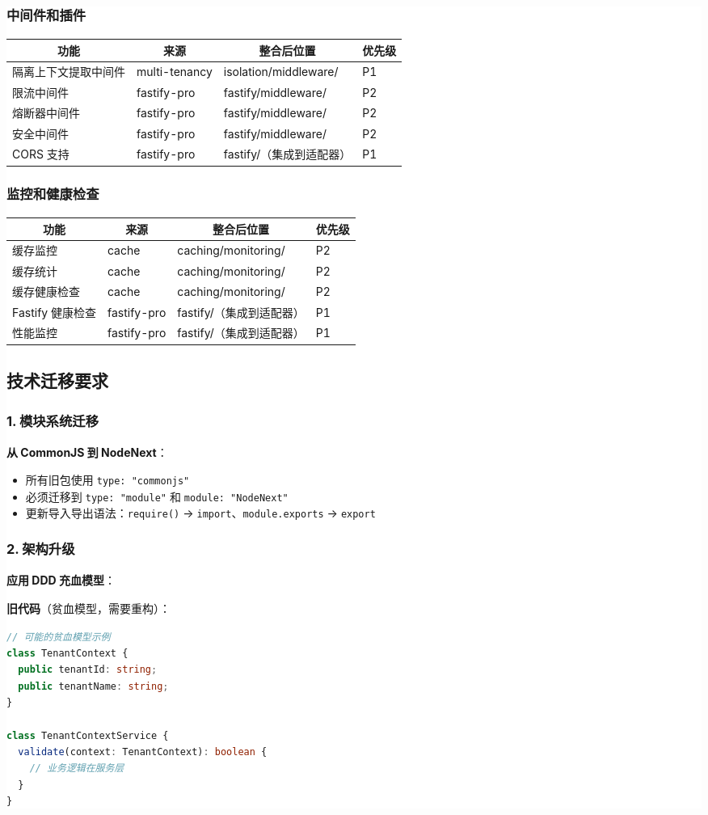 ### 中间件和插件

| 功能                 | 来源          | 整合后位置               | 优先级 |
| -------------------- | ------------- | ------------------------ | ------ |
| 隔离上下文提取中间件 | multi-tenancy | isolation/middleware/    | P1     |
| 限流中间件           | fastify-pro   | fastify/middleware/      | P2     |
| 熔断器中间件         | fastify-pro   | fastify/middleware/      | P2     |
| 安全中间件           | fastify-pro   | fastify/middleware/      | P2     |
| CORS 支持            | fastify-pro   | fastify/（集成到适配器） | P1     |

### 监控和健康检查

| 功能             | 来源        | 整合后位置               | 优先级 |
| ---------------- | ----------- | ------------------------ | ------ |
| 缓存监控         | cache       | caching/monitoring/      | P2     |
| 缓存统计         | cache       | caching/monitoring/      | P2     |
| 缓存健康检查     | cache       | caching/monitoring/      | P2     |
| Fastify 健康检查 | fastify-pro | fastify/（集成到适配器） | P1     |
| 性能监控         | fastify-pro | fastify/（集成到适配器） | P1     |

## 技术迁移要求

### 1. 模块系统迁移

**从 CommonJS 到 NodeNext**：

- 所有旧包使用 `type: "commonjs"`
- 必须迁移到 `type: "module"` 和 `module: "NodeNext"`
- 更新导入导出语法：`require()` → `import`、`module.exports` → `export`

### 2. 架构升级

**应用 DDD 充血模型**：

**旧代码**（贫血模型，需要重构）：

```typescript
// 可能的贫血模型示例
class TenantContext {
  public tenantId: string;
  public tenantName: string;
}

class TenantContextService {
  validate(context: TenantContext): boolean {
    // 业务逻辑在服务层
  }
}
```
